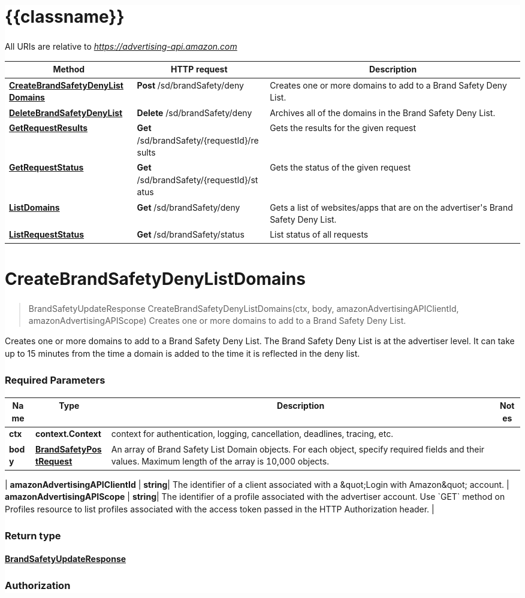 # {{classname}}

All URIs are relative to *https://advertising-api.amazon.com*

Method | HTTP request | Description
------------- | ------------- | -------------
[**CreateBrandSafetyDenyListDomains**](BrandSafetyListApi.md#CreateBrandSafetyDenyListDomains) | **Post** /sd/brandSafety/deny | Creates one or more domains to add to a Brand Safety Deny List. 
[**DeleteBrandSafetyDenyList**](BrandSafetyListApi.md#DeleteBrandSafetyDenyList) | **Delete** /sd/brandSafety/deny | Archives all of the domains in the Brand Safety Deny List. 
[**GetRequestResults**](BrandSafetyListApi.md#GetRequestResults) | **Get** /sd/brandSafety/{requestId}/results | Gets the results for the given request
[**GetRequestStatus**](BrandSafetyListApi.md#GetRequestStatus) | **Get** /sd/brandSafety/{requestId}/status | Gets the status of the given request
[**ListDomains**](BrandSafetyListApi.md#ListDomains) | **Get** /sd/brandSafety/deny | Gets a list of websites/apps that are on the advertiser&#x27;s Brand Safety Deny List.
[**ListRequestStatus**](BrandSafetyListApi.md#ListRequestStatus) | **Get** /sd/brandSafety/status | List status of all requests

# **CreateBrandSafetyDenyListDomains**
> BrandSafetyUpdateResponse CreateBrandSafetyDenyListDomains(ctx, body, amazonAdvertisingAPIClientId, amazonAdvertisingAPIScope)
Creates one or more domains to add to a Brand Safety Deny List. 

Creates one or more domains to add to a Brand Safety Deny List. The Brand Safety Deny List is at the advertiser level. It can take up to 15 minutes from the time a domain is added to the time it is reflected in the deny list. 

### Required Parameters

Name | Type | Description  | Notes
------------- | ------------- | ------------- | -------------
 **ctx** | **context.Context** | context for authentication, logging, cancellation, deadlines, tracing, etc.
  **body** | [**BrandSafetyPostRequest**](BrandSafetyPostRequest.md)| An array of Brand Safety List Domain objects. For each object, specify required fields and their values. Maximum length of the array is 10,000 objects.
 | 
  **amazonAdvertisingAPIClientId** | **string**| The identifier of a client associated with a \&quot;Login with Amazon\&quot; account. | 
  **amazonAdvertisingAPIScope** | **string**| The identifier of a profile associated with the advertiser account. Use &#x60;GET&#x60; method on Profiles resource to list profiles associated with the access token passed in the HTTP Authorization header. | 

### Return type

[**BrandSafetyUpdateResponse**](BrandSafetyUpdateResponse.md)

### Authorization
